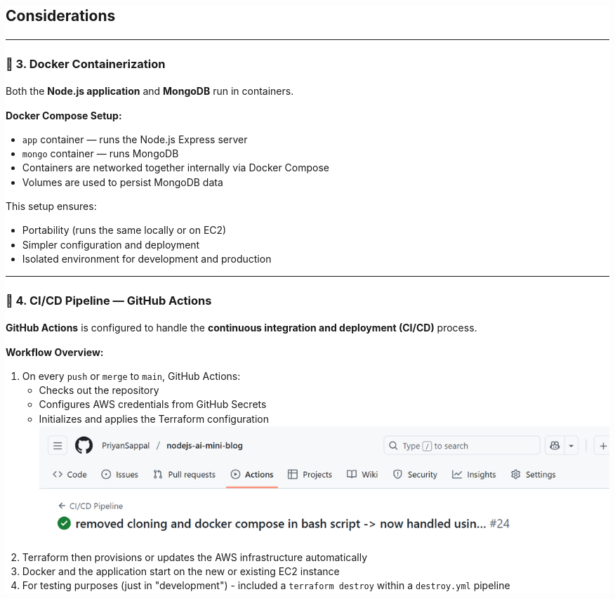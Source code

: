 **Considerations**
- 

---

### 🐳 3. Docker Containerization

Both the **Node.js application** and **MongoDB** run in containers.

**Docker Compose Setup:**
- `app` container — runs the Node.js Express server
- `mongo` container — runs MongoDB
- Containers are networked together internally via Docker Compose
- Volumes are used to persist MongoDB data

This setup ensures:
- Portability (runs the same locally or on EC2)
- Simpler configuration and deployment
- Isolated environment for development and production

---

### 🔄 4. CI/CD Pipeline — GitHub Actions

**GitHub Actions** is configured to handle the **continuous integration and deployment (CI/CD)** process.

**Workflow Overview:**
1. On every `push` or `merge` to `main`, GitHub Actions:
   - Checks out the repository
   - Configures AWS credentials from GitHub Secrets
   - Initializes and applies the Terraform configuration
![ci-cd pipeline](images/ci-cd-pipeline.png)
2. Terraform then provisions or updates the AWS infrastructure automatically
3. Docker and the application start on the new or existing EC2 instance
4. For testing purposes (just in "development") - included a `terraform destroy` within a `destroy.yml` pipeline